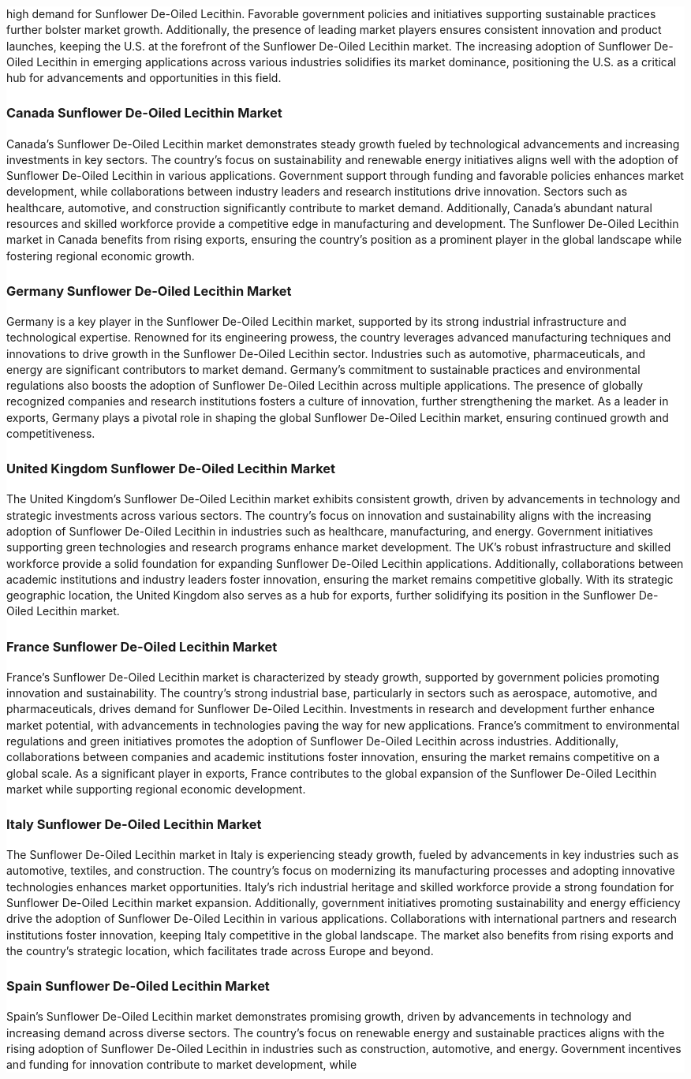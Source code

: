 high demand for Sunflower De-Oiled Lecithin. Favorable government policies and initiatives supporting sustainable practices further bolster market growth. Additionally, the presence of leading market players ensures consistent innovation and product launches, keeping the U.S. at the forefront of the Sunflower De-Oiled Lecithin market. The increasing adoption of Sunflower De-Oiled Lecithin in emerging applications across various industries solidifies its market dominance, positioning the U.S. as a critical hub for advancements and opportunities in this field.</p><h3>Canada Sunflower De-Oiled Lecithin Market</h3><p>Canada&rsquo;s Sunflower De-Oiled Lecithin market demonstrates steady growth fueled by technological advancements and increasing investments in key sectors. The country&rsquo;s focus on sustainability and renewable energy initiatives aligns well with the adoption of Sunflower De-Oiled Lecithin in various applications. Government support through funding and favorable policies enhances market development, while collaborations between industry leaders and research institutions drive innovation. Sectors such as healthcare, automotive, and construction significantly contribute to market demand. Additionally, Canada&rsquo;s abundant natural resources and skilled workforce provide a competitive edge in manufacturing and development. The Sunflower De-Oiled Lecithin market in Canada benefits from rising exports, ensuring the country&rsquo;s position as a prominent player in the global landscape while fostering regional economic growth.</p><h3>Germany Sunflower De-Oiled Lecithin Market</h3><p>Germany is a key player in the Sunflower De-Oiled Lecithin market, supported by its strong industrial infrastructure and technological expertise. Renowned for its engineering prowess, the country leverages advanced manufacturing techniques and innovations to drive growth in the Sunflower De-Oiled Lecithin sector. Industries such as automotive, pharmaceuticals, and energy are significant contributors to market demand. Germany&rsquo;s commitment to sustainable practices and environmental regulations also boosts the adoption of Sunflower De-Oiled Lecithin across multiple applications. The presence of globally recognized companies and research institutions fosters a culture of innovation, further strengthening the market. As a leader in exports, Germany plays a pivotal role in shaping the global Sunflower De-Oiled Lecithin market, ensuring continued growth and competitiveness.</p><h3>United Kingdom Sunflower De-Oiled Lecithin Market</h3><p>The United Kingdom&rsquo;s Sunflower De-Oiled Lecithin market exhibits consistent growth, driven by advancements in technology and strategic investments across various sectors. The country&rsquo;s focus on innovation and sustainability aligns with the increasing adoption of Sunflower De-Oiled Lecithin in industries such as healthcare, manufacturing, and energy. Government initiatives supporting green technologies and research programs enhance market development. The UK&rsquo;s robust infrastructure and skilled workforce provide a solid foundation for expanding Sunflower De-Oiled Lecithin applications. Additionally, collaborations between academic institutions and industry leaders foster innovation, ensuring the market remains competitive globally. With its strategic geographic location, the United Kingdom also serves as a hub for exports, further solidifying its position in the Sunflower De-Oiled Lecithin market.</p><h3>France Sunflower De-Oiled Lecithin Market</h3><p>France&rsquo;s Sunflower De-Oiled Lecithin market is characterized by steady growth, supported by government policies promoting innovation and sustainability. The country&rsquo;s strong industrial base, particularly in sectors such as aerospace, automotive, and pharmaceuticals, drives demand for Sunflower De-Oiled Lecithin. Investments in research and development further enhance market potential, with advancements in technologies paving the way for new applications. France&rsquo;s commitment to environmental regulations and green initiatives promotes the adoption of Sunflower De-Oiled Lecithin across industries. Additionally, collaborations between companies and academic institutions foster innovation, ensuring the market remains competitive on a global scale. As a significant player in exports, France contributes to the global expansion of the Sunflower De-Oiled Lecithin market while supporting regional economic development.</p><h3>Italy Sunflower De-Oiled Lecithin Market</h3><p>The Sunflower De-Oiled Lecithin market in Italy is experiencing steady growth, fueled by advancements in key industries such as automotive, textiles, and construction. The country&rsquo;s focus on modernizing its manufacturing processes and adopting innovative technologies enhances market opportunities. Italy&rsquo;s rich industrial heritage and skilled workforce provide a strong foundation for Sunflower De-Oiled Lecithin market expansion. Additionally, government initiatives promoting sustainability and energy efficiency drive the adoption of Sunflower De-Oiled Lecithin in various applications. Collaborations with international partners and research institutions foster innovation, keeping Italy competitive in the global landscape. The market also benefits from rising exports and the country&rsquo;s strategic location, which facilitates trade across Europe and beyond.</p><h3>Spain Sunflower De-Oiled Lecithin Market</h3><p>Spain&rsquo;s Sunflower De-Oiled Lecithin market demonstrates promising growth, driven by advancements in technology and increasing demand across diverse sectors. The country&rsquo;s focus on renewable energy and sustainable practices aligns with the rising adoption of Sunflower De-Oiled Lecithin in industries such as construction, automotive, and energy. Government incentives and funding for innovation contribute to market development, while